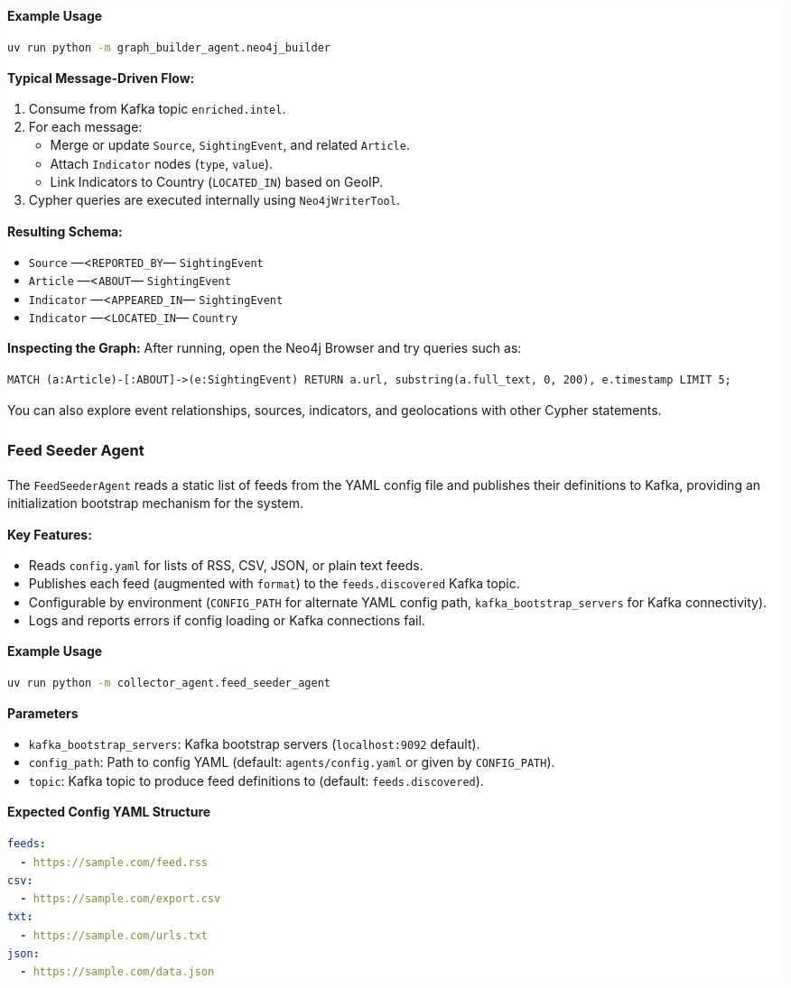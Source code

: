 **Example Usage**
```bash
uv run python -m graph_builder_agent.neo4j_builder
```

**Typical Message-Driven Flow:**
1. Consume from Kafka topic `enriched.intel`.
2. For each message:
    - Merge or update `Source`, `SightingEvent`, and related `Article`.
    - Attach `Indicator` nodes (`type`, `value`).
    - Link Indicators to Country (`LOCATED_IN`) based on GeoIP.
3. Cypher queries are executed internally using `Neo4jWriterTool`.

**Resulting Schema:**  
- `Source` —<`REPORTED_BY`— `SightingEvent`
- `Article` —<`ABOUT`— `SightingEvent`
- `Indicator` —<`APPEARED_IN`— `SightingEvent`
- `Indicator` —<`LOCATED_IN`— `Country`

**Inspecting the Graph:**
After running, open the Neo4j Browser and try queries such as:
```cypher
MATCH (a:Article)-[:ABOUT]->(e:SightingEvent) RETURN a.url, substring(a.full_text, 0, 200), e.timestamp LIMIT 5;
```
You can also explore event relationships, sources, indicators, and geolocations with other Cypher statements.

### Feed Seeder Agent

The `FeedSeederAgent` reads a static list of feeds from the YAML config file and publishes their definitions to Kafka, providing an initialization bootstrap mechanism for the system.

**Key Features:**
- Reads `config.yaml` for lists of RSS, CSV, JSON, or plain text feeds.
- Publishes each feed (augmented with `format`) to the `feeds.discovered` Kafka topic.
- Configurable by environment (`CONFIG_PATH` for alternate YAML config path, `kafka_bootstrap_servers` for Kafka connectivity).
- Logs and reports errors if config loading or Kafka connections fail.

**Example Usage**

```bash
uv run python -m collector_agent.feed_seeder_agent
```

**Parameters**
- `kafka_bootstrap_servers`: Kafka bootstrap servers (`localhost:9092` default).
- `config_path`: Path to config YAML (default: `agents/config.yaml` or given by `CONFIG_PATH`).
- `topic`: Kafka topic to produce feed definitions to (default: `feeds.discovered`).

**Expected Config YAML Structure**

```yaml
feeds:
  - https://sample.com/feed.rss
csv:
  - https://sample.com/export.csv
txt:
  - https://sample.com/urls.txt
json:
  - https://sample.com/data.json
```
